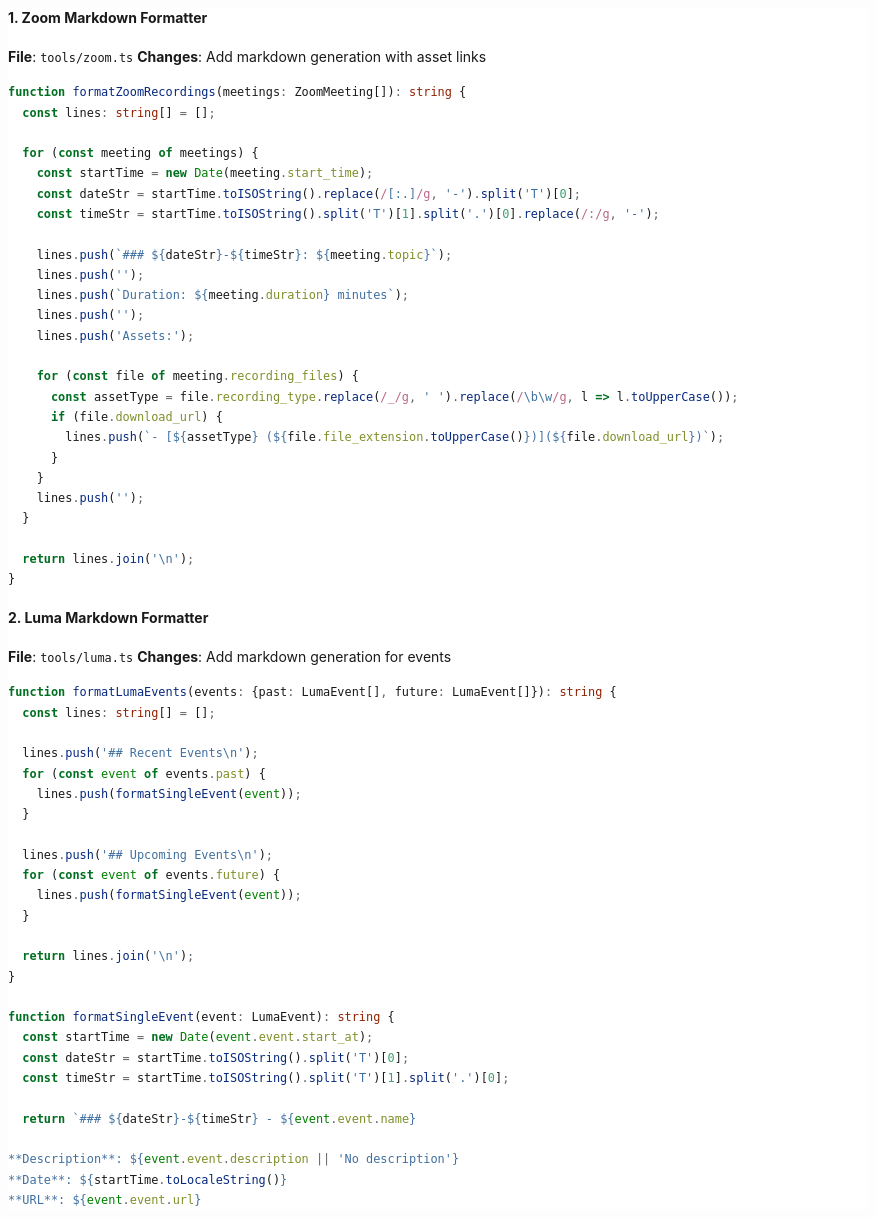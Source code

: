 #### 1. Zoom Markdown Formatter
**File**: `tools/zoom.ts`
**Changes**: Add markdown generation with asset links

```typescript
function formatZoomRecordings(meetings: ZoomMeeting[]): string {
  const lines: string[] = [];
  
  for (const meeting of meetings) {
    const startTime = new Date(meeting.start_time);
    const dateStr = startTime.toISOString().replace(/[:.]/g, '-').split('T')[0];
    const timeStr = startTime.toISOString().split('T')[1].split('.')[0].replace(/:/g, '-');
    
    lines.push(`### ${dateStr}-${timeStr}: ${meeting.topic}`);
    lines.push('');
    lines.push(`Duration: ${meeting.duration} minutes`);
    lines.push('');
    lines.push('Assets:');
    
    for (const file of meeting.recording_files) {
      const assetType = file.recording_type.replace(/_/g, ' ').replace(/\b\w/g, l => l.toUpperCase());
      if (file.download_url) {
        lines.push(`- [${assetType} (${file.file_extension.toUpperCase()})](${file.download_url})`);
      }
    }
    lines.push('');
  }
  
  return lines.join('\n');
}
```

#### 2. Luma Markdown Formatter
**File**: `tools/luma.ts`
**Changes**: Add markdown generation for events

```typescript
function formatLumaEvents(events: {past: LumaEvent[], future: LumaEvent[]}): string {
  const lines: string[] = [];
  
  lines.push('## Recent Events\n');
  for (const event of events.past) {
    lines.push(formatSingleEvent(event));
  }
  
  lines.push('## Upcoming Events\n');
  for (const event of events.future) {
    lines.push(formatSingleEvent(event));
  }
  
  return lines.join('\n');
}

function formatSingleEvent(event: LumaEvent): string {
  const startTime = new Date(event.event.start_at);
  const dateStr = startTime.toISOString().split('T')[0];
  const timeStr = startTime.toISOString().split('T')[1].split('.')[0];
  
  return `### ${dateStr}-${timeStr} - ${event.event.name}

**Description**: ${event.event.description || 'No description'}
**Date**: ${startTime.toLocaleString()}
**URL**: ${event.event.url}
```